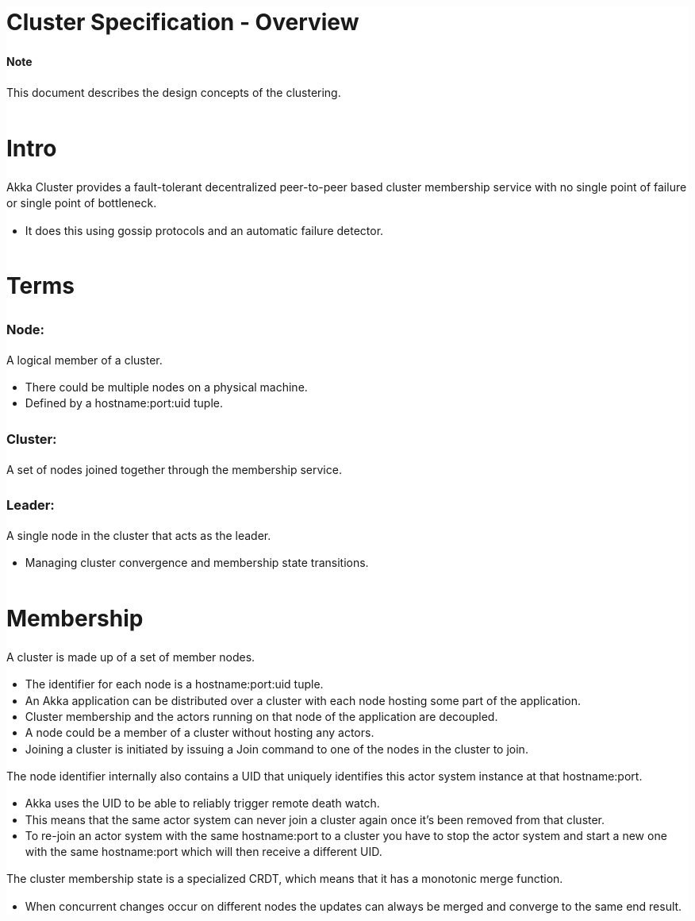 # Cluster Specification - Overview

#### Note
This document describes the design concepts of the clustering.

# Intro
Akka Cluster provides a fault-tolerant decentralized peer-to-peer based cluster membership service with no single point of failure or single point of bottleneck.
- It does this using gossip protocols and an automatic failure detector.

# Terms

### Node:
A logical member of a cluster.
- There could be multiple nodes on a physical machine.
- Defined by a hostname:port:uid tuple.

### Cluster:
A set of nodes joined together through the membership service.

### Leader:
A single node in the cluster that acts as the leader.
- Managing cluster convergence and membership state transitions.

# Membership

A cluster is made up of a set of member nodes.
- The identifier for each node is a hostname:port:uid tuple.
- An Akka application can be distributed over a cluster with each node hosting some part of the application.
- Cluster membership and the actors running on that node of the application are decoupled.
- A node could be a member of a cluster without hosting any actors.
- Joining a cluster is initiated by issuing a Join command to one of the nodes in the cluster to join.

The node identifier internally also contains a UID that uniquely identifies this actor system instance at that hostname:port.
- Akka uses the UID to be able to reliably trigger remote death watch.
- This means that the same actor system can never join a cluster again once it’s been removed from that cluster.
- To re-join an actor system with the same hostname:port to a cluster you have to stop the actor system and start a new one with the same hostname:port which will then receive a different UID.

The cluster membership state is a specialized CRDT, which means that it has a monotonic merge function.
- When concurrent changes occur on different nodes the updates can always be merged and converge to the same end result.
